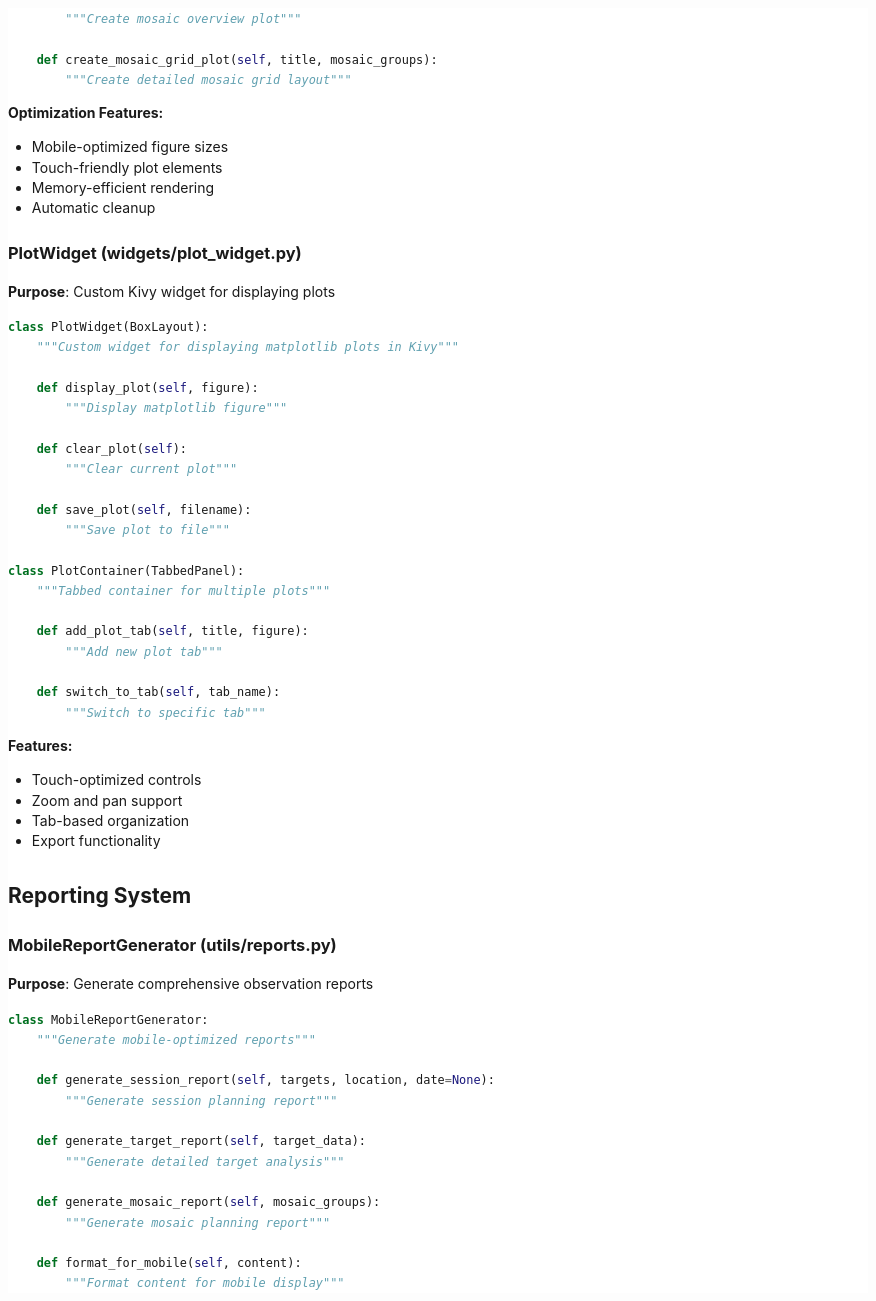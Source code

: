 ```python
        """Create mosaic overview plot"""
        
    def create_mosaic_grid_plot(self, title, mosaic_groups):
        """Create detailed mosaic grid layout"""
```

**Optimization Features:**
- Mobile-optimized figure sizes
- Touch-friendly plot elements
- Memory-efficient rendering
- Automatic cleanup

### PlotWidget (widgets/plot_widget.py)
**Purpose**: Custom Kivy widget for displaying plots

```python
class PlotWidget(BoxLayout):
    """Custom widget for displaying matplotlib plots in Kivy"""
    
    def display_plot(self, figure):
        """Display matplotlib figure"""
        
    def clear_plot(self):
        """Clear current plot"""
        
    def save_plot(self, filename):
        """Save plot to file"""

class PlotContainer(TabbedPanel):
    """Tabbed container for multiple plots"""
    
    def add_plot_tab(self, title, figure):
        """Add new plot tab"""
        
    def switch_to_tab(self, tab_name):
        """Switch to specific tab"""
```

**Features:**
- Touch-optimized controls
- Zoom and pan support
- Tab-based organization
- Export functionality

## Reporting System

### MobileReportGenerator (utils/reports.py)
**Purpose**: Generate comprehensive observation reports

```python
class MobileReportGenerator:
    """Generate mobile-optimized reports"""
    
    def generate_session_report(self, targets, location, date=None):
        """Generate session planning report"""
        
    def generate_target_report(self, target_data):
        """Generate detailed target analysis"""
        
    def generate_mosaic_report(self, mosaic_groups):
        """Generate mosaic planning report"""
        
    def format_for_mobile(self, content):
        """Format content for mobile display"""
```
